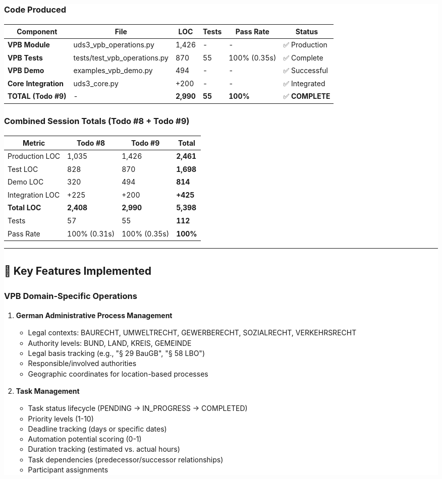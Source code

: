 ### Code Produced

| Component | File | LOC | Tests | Pass Rate | Status |
|-----------|------|-----|-------|-----------|--------|
| **VPB Module** | uds3_vpb_operations.py | 1,426 | - | - | ✅ Production |
| **VPB Tests** | tests/test_vpb_operations.py | 870 | 55 | 100% (0.35s) | ✅ Complete |
| **VPB Demo** | examples_vpb_demo.py | 494 | - | - | ✅ Successful |
| **Core Integration** | uds3_core.py | +200 | - | - | ✅ Integrated |
| **TOTAL (Todo #9)** | - | **2,990** | **55** | **100%** | ✅ **COMPLETE** |

### Combined Session Totals (Todo #8 + Todo #9)

| Metric | Todo #8 | Todo #9 | **Total** |
|--------|---------|---------|-----------|
| Production LOC | 1,035 | 1,426 | **2,461** |
| Test LOC | 828 | 870 | **1,698** |
| Demo LOC | 320 | 494 | **814** |
| Integration LOC | +225 | +200 | **+425** |
| **Total LOC** | **2,408** | **2,990** | **5,398** |
| Tests | 57 | 55 | **112** |
| Pass Rate | 100% (0.31s) | 100% (0.35s) | **100%** |

---

## 🎯 Key Features Implemented

### VPB Domain-Specific Operations
1. **German Administrative Process Management**
   - Legal contexts: BAURECHT, UMWELTRECHT, GEWERBERECHT, SOZIALRECHT, VERKEHRSRECHT
   - Authority levels: BUND, LAND, KREIS, GEMEINDE
   - Legal basis tracking (e.g., "§ 29 BauGB", "§ 58 LBO")
   - Responsible/involved authorities
   - Geographic coordinates for location-based processes

2. **Task Management**
   - Task status lifecycle (PENDING → IN_PROGRESS → COMPLETED)
   - Priority levels (1-10)
   - Deadline tracking (days or specific dates)
   - Automation potential scoring (0-1)
   - Duration tracking (estimated vs. actual hours)
   - Task dependencies (predecessor/successor relationships)
   - Participant assignments
